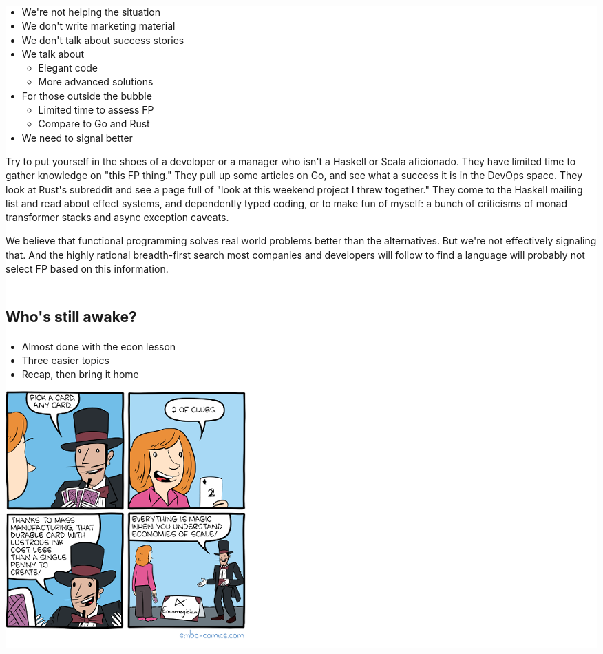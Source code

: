 * We're not helping the situation
* We don't write marketing material
* We don't talk about success stories
* We talk about
    * Elegant code
    * More advanced solutions
* For those outside the bubble
    * Limited time to assess FP
    * Compare to Go and Rust
* We need to signal better

<aside class="notes" data-markdown>
Try to put yourself in the shoes of a developer or a manager who isn't a Haskell or Scala aficionado. They have limited time to gather knowledge on "this FP thing." They pull up some articles on Go, and see what a success it is in the DevOps space. They look at Rust's subreddit and see a page full of "look at this weekend project I threw together." They come to the Haskell mailing list and read about effect systems, and dependently typed coding, or to make fun of myself: a bunch of criticisms of monad transformer stacks and async exception caveats.

We believe that functional programming solves real world problems better than the alternatives. But we're not effectively signaling that. And the highly rational breadth-first search most companies and developers will follow to find a language will probably not select FP based on this information.
</aside>

---

## Who's still awake?

* Almost done with the econ lesson
* Three easier topics
* Recap, then bring it home

![Just to keep you awake](/static/econarg/economies-of-scale.png)
